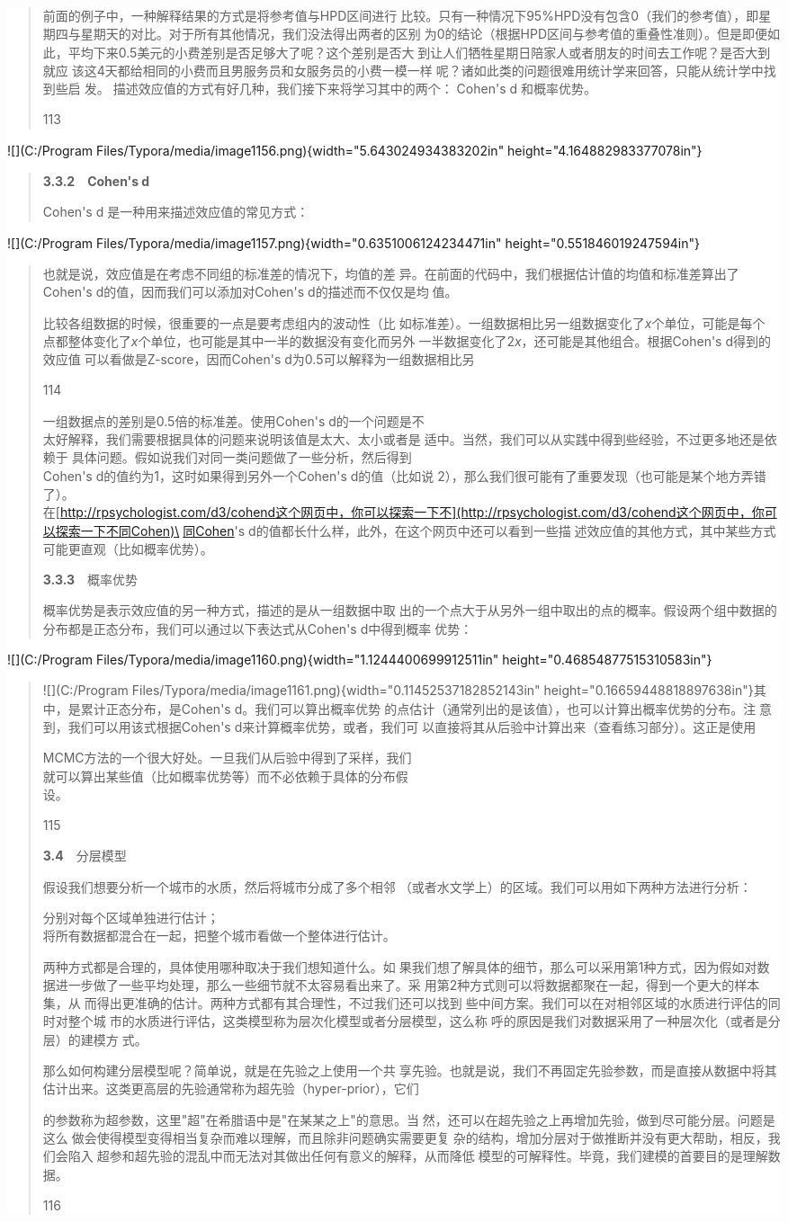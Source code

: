> 前面的例子中，一种解释结果的方式是将参考值与HPD区间进行 比较。只有一种情况下95%HPD没有包含0（我们的参考值），即星 期四与星期天的对比。对于所有其他情况，我们没法得出两者的区别 为0的结论（根据HPD区间与参考值的重叠性准则）。但是即便如 此，平均下来0.5美元的小费差别是否足够大了呢？这个差别是否大 到让人们牺牲星期日陪家人或者朋友的时间去工作呢？是否大到就应 该这4天都给相同的小费而且男服务员和女服务员的小费一模一样 呢？诸如此类的问题很难用统计学来回答，只能从统计学中找到些启 发。 描述效应值的方式有好几种，我们接下来将学习其中的两个： Cohen's d 和概率优势。
>
> 113

![](C:/Program Files/Typora/media/image1156.png){width="5.643024934383202in" height="4.164882983377078in"}

> **3.3.2**　**Cohen's d**
>
> Cohen's d 是一种用来描述效应值的常见方式：

![](C:/Program Files/Typora/media/image1157.png){width="0.6351006124234471in" height="0.551846019247594in"}

> 也就是说，效应值是在考虑不同组的标准差的情况下，均值的差 异。在前面的代码中，我们根据估计值的均值和标准差算出了\
> Cohen's d的值，因而我们可以添加对Cohen's d的描述而不仅仅是均 值。
>
> 比较各组数据的时候，很重要的一点是要考虑组内的波动性（比 如标准差）。一组数据相比另一组数据变化了*x*个单位，可能是每个 点都整体变化了*x*个单位，也可能是其中一半的数据没有变化而另外 一半数据变化了2*x*，还可能是其他组合。根据Cohen's d得到的效应值 可以看做是Z-score，因而Cohen's d为0.5可以解释为一组数据相比另
>
> 114
>
> 一组数据点的差别是0.5倍的标准差。使用Cohen's d的一个问题是不\
> 太好解释，我们需要根据具体的问题来说明该值是太大、太小或者是 适中。当然，我们可以从实践中得到些经验，不过更多地还是依赖于 具体问题。假如说我们对同一类问题做了一些分析，然后得到\
> Cohen's d的值约为1，这时如果得到另外一个Cohen's d的值（比如说 2），那么我们很可能有了重要发现（也可能是某个地方弄错了）。\
> 在[http://rpsychologist.com/d3/cohend这个网页中，你可以探索一下不](http://rpsychologist.com/d3/cohend这个网页中，你可以探索一下不同Cohen)\
> [同Cohen](http://rpsychologist.com/d3/cohend这个网页中，你可以探索一下不同Cohen)'s d的值都长什么样，此外，在这个网页中还可以看到一些描 述效应值的其他方式，其中某些方式可能更直观（比如概率优势）。
>
> **3.3.3**　概率优势
>
> 概率优势是表示效应值的另一种方式，描述的是从一组数据中取 出的一个点大于从另外一组中取出的点的概率。假设两个组中数据的 分布都是正态分布，我们可以通过以下表达式从Cohen's d中得到概率 优势：

![](C:/Program Files/Typora/media/image1160.png){width="1.1244400699912511in" height="0.46854877515310583in"}

> ![](C:/Program Files/Typora/media/image1161.png){width="0.11452537182852143in" height="0.16659448818897638in"}其中，是累计正态分布，是Cohen's d。我们可以算出概率优势 的点估计（通常列出的是该值），也可以计算出概率优势的分布。注 意到，我们可以用该式根据Cohen's d来计算概率优势，或者，我们可 以直接将其从后验中计算出来（查看练习部分）。这正是使用
>
> MCMC方法的一个很大好处。一旦我们从后验中得到了采样，我们\
> 就可以算出某些值（比如概率优势等）而不必依赖于具体的分布假\
> 设。
>
> 115
>
> **3.4**　分层模型
>
> 假设我们想要分析一个城市的水质，然后将城市分成了多个相邻 （或者水文学上）的区域。我们可以用如下两种方法进行分析：
>
> 分别对每个区域单独进行估计；\
> 将所有数据都混合在一起，把整个城市看做一个整体进行估计。
>
> 两种方式都是合理的，具体使用哪种取决于我们想知道什么。如 果我们想了解具体的细节，那么可以采用第1种方式，因为假如对数 据进一步做了一些平均处理，那么一些细节就不太容易看出来了。采 用第2种方式则可以将数据都聚在一起，得到一个更大的样本集，从 而得出更准确的估计。两种方式都有其合理性，不过我们还可以找到 些中间方案。我们可以在对相邻区域的水质进行评估的同时对整个城 市的水质进行评估，这类模型称为层次化模型或者分层模型，这么称 呼的原因是我们对数据采用了一种层次化（或者是分层）的建模方 式。
>
> 那么如何构建分层模型呢？简单说，就是在先验之上使用一个共 享先验。也就是说，我们不再固定先验参数，而是直接从数据中将其 估计出来。这类更高层的先验通常称为超先验（hyper-prior），它们
>
> 的参数称为超参数，这里"超"在希腊语中是"在某某之上"的意思。当 然，还可以在超先验之上再增加先验，做到尽可能分层。问题是这么 做会使得模型变得相当复杂而难以理解，而且除非问题确实需要更复 杂的结构，增加分层对于做推断并没有更大帮助，相反，我们会陷入 超参和超先验的混乱中而无法对其做出任何有意义的解释，从而降低 模型的可解释性。毕竟，我们建模的首要目的是理解数据。
>
> 116